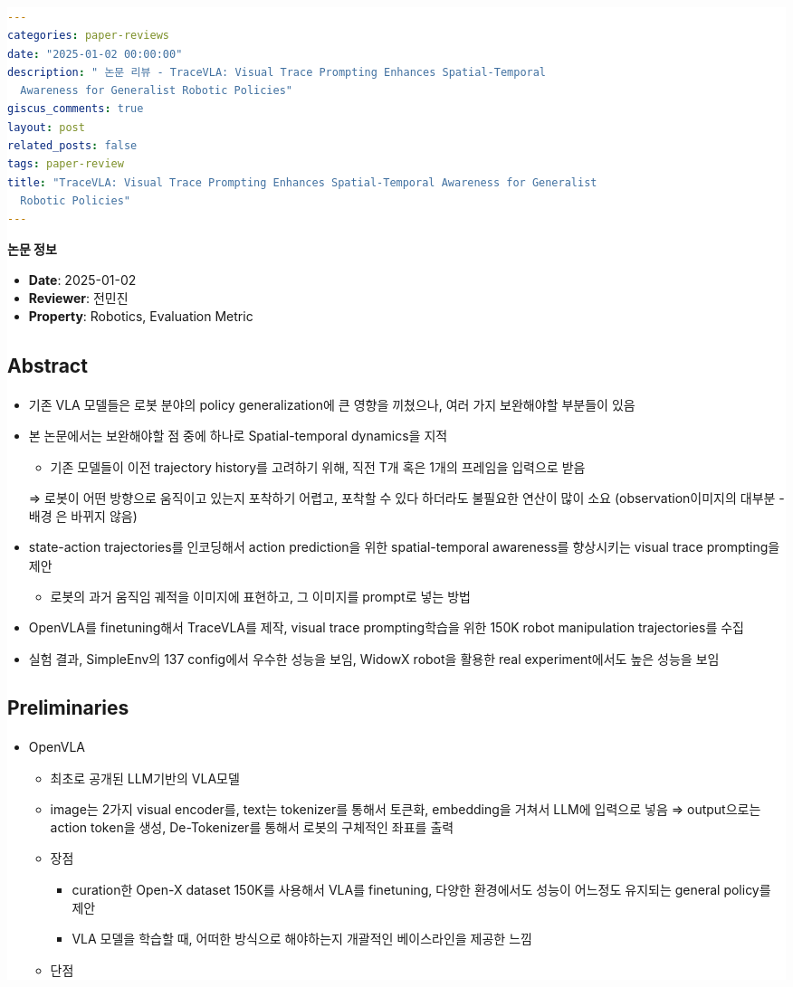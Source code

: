 ```yaml
---
categories: paper-reviews
date: "2025-01-02 00:00:00"
description: " 논문 리뷰 - TraceVLA: Visual Trace Prompting Enhances Spatial-Temporal
  Awareness for Generalist Robotic Policies"
giscus_comments: true
layout: post
related_posts: false
tags: paper-review
title: "TraceVLA: Visual Trace Prompting Enhances Spatial-Temporal Awareness for Generalist
  Robotic Policies"
---
```


**논문 정보**

- **Date**: 2025-01-02
- **Reviewer**: 전민진
- **Property**: Robotics, Evaluation Metric

## Abstract

- 기존 VLA 모델들은 로봇 분야의 policy generalization에 큰 영향을 끼쳤으나, 여러 가지 보완해야할 부분들이 있음

- 본 논문에서는 보완해야할 점 중에 하나로 Spatial-temporal dynamics을 지적

  - 기존 모델들이 이전 trajectory history를 고려하기 위해, 직전 T개 혹은 1개의 프레임을 입력으로 받음

  ⇒ 로봇이 어떤 방향으로 움직이고 있는지 포착하기 어렵고, 포착할 수 있다 하더라도 불필요한 연산이 많이 소요 (observation이미지의 대부분 - 배경 은 바뀌지 않음)

- state-action trajectories를 인코딩해서 action prediction을 위한 spatial-temporal awareness를 향상시키는 visual trace prompting을 제안

  - 로봇의 과거 움직임 궤적을 이미지에 표현하고, 그 이미지를 prompt로 넣는 방법

- OpenVLA를 finetuning해서 TraceVLA를 제작, visual trace prompting학습을 위한 150K robot manipulation trajectories를 수집

- 실험 결과, SimpleEnv의 137 config에서 우수한 성능을 보임, WidowX robot을 활용한 real experiment에서도 높은 성능을 보임

## Preliminaries

- OpenVLA

  - 최초로 공개된 LLM기반의 VLA모델

  - image는 2가지 visual encoder를, text는 tokenizer를 통해서 토큰화, embedding을 거쳐서 LLM에 입력으로 넣음 ⇒ output으로는 action token을 생성, De-Tokenizer를 통해서 로봇의 구체적인 좌표를 출력

  - 장점

    - curation한 Open-X dataset 150K를 사용해서 VLA를 finetuning, 다양한 환경에서도 성능이 어느정도 유지되는 general policy를 제안

    - VLA 모델을 학습할 때, 어떠한 방식으로 해야하는지 개괄적인 베이스라인을 제공한 느낌

  - 단점
